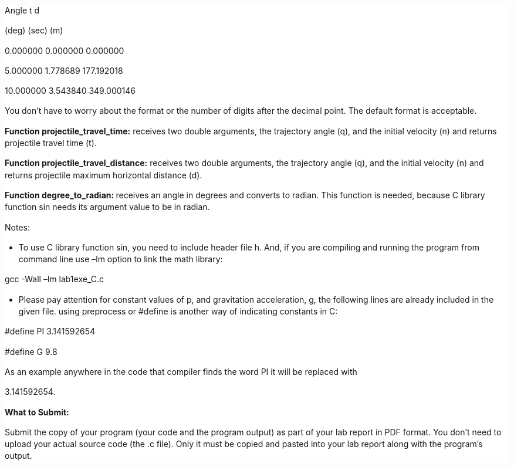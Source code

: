 


Angle          t            d

(deg)        (sec)         (m)

0.000000     0.000000     0.000000

5.000000     1.778689     177.192018

10.000000    3.543840     349.000146




You don’t have to worry about the format or the number of digits after the decimal point. The default format is acceptable.

<strong>Function projectile_travel_time:</strong> receives two double arguments, the trajectory angle (q), and the initial velocity (n) and returns projectile travel time (t).

<strong>Function projectile_travel_distance:</strong> receives two double arguments, the trajectory angle (q), and the initial velocity (n) and returns projectile maximum horizontal distance (d).

<strong>Function degree_to_radian: </strong>receives an angle in degrees and converts to radian.  This function is needed, because C library function sin needs its argument value to be in radian.

Notes:

<ul>

 <li>To use C library function sin, you need to include header file h. And, if you are compiling and running the program from command line use –lm option to link the math library:</li>

</ul>

gcc -Wall –lm lab1exe_C.c

<ul>

 <li>Please pay attention for constant values of p, and gravitation acceleration, g, the following lines are already included in the given file. using preprocess or #define is another way of indicating constants in C:</li>

</ul>

#define PI 3.141592654

#define G 9.8

As an example anywhere in the code that compiler finds the word PI it will be replaced with

3.141592654.

<strong> </strong>

<strong>What to Submit: </strong>

Submit the copy of your program (your code and the program output) as part of your lab report in PDF format. You don’t need to upload your actual source code (the .c file). Only it must be copied and pasted into your lab report along with the program’s output.

<strong> </strong>
